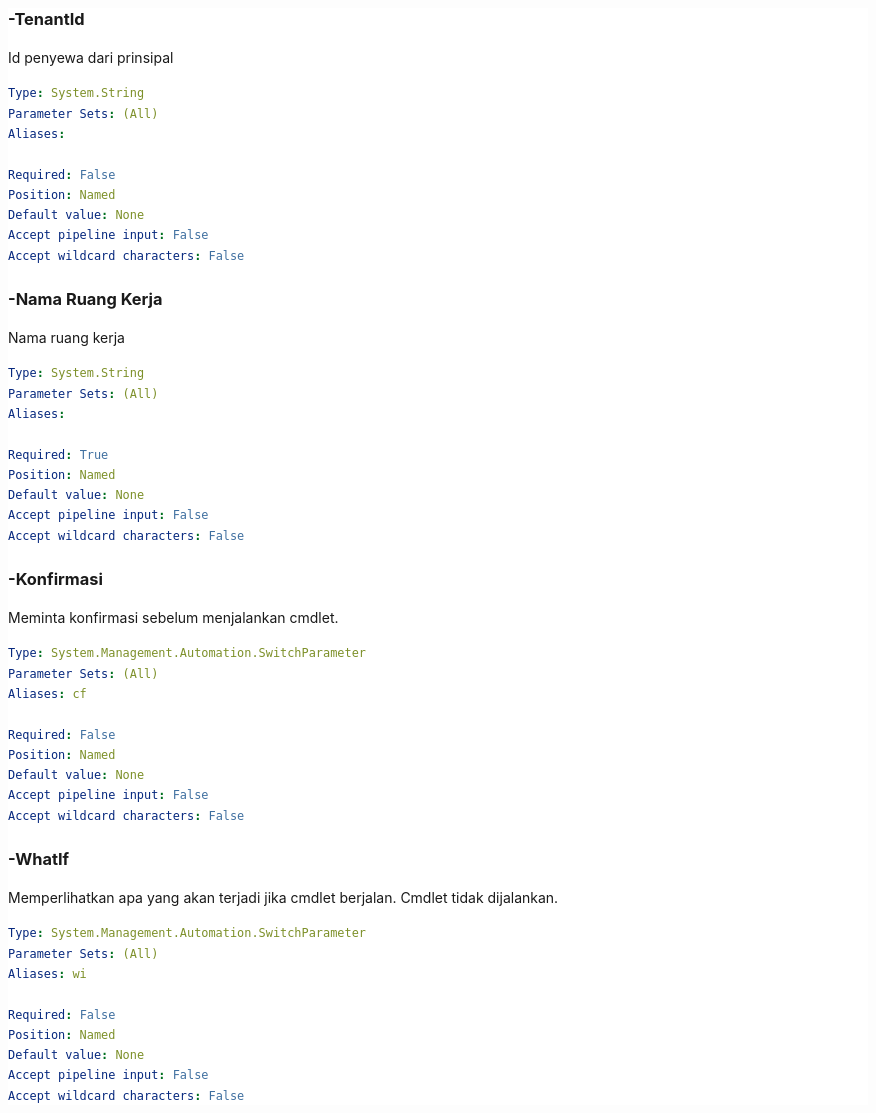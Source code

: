 ### -TenantId
Id penyewa dari prinsipal

```yaml
Type: System.String
Parameter Sets: (All)
Aliases:

Required: False
Position: Named
Default value: None
Accept pipeline input: False
Accept wildcard characters: False
```

### -Nama Ruang Kerja
Nama ruang kerja

```yaml
Type: System.String
Parameter Sets: (All)
Aliases:

Required: True
Position: Named
Default value: None
Accept pipeline input: False
Accept wildcard characters: False
```

### -Konfirmasi
Meminta konfirmasi sebelum menjalankan cmdlet.

```yaml
Type: System.Management.Automation.SwitchParameter
Parameter Sets: (All)
Aliases: cf

Required: False
Position: Named
Default value: None
Accept pipeline input: False
Accept wildcard characters: False
```

### -WhatIf
Memperlihatkan apa yang akan terjadi jika cmdlet berjalan.
Cmdlet tidak dijalankan.

```yaml
Type: System.Management.Automation.SwitchParameter
Parameter Sets: (All)
Aliases: wi

Required: False
Position: Named
Default value: None
Accept pipeline input: False
Accept wildcard characters: False
```
